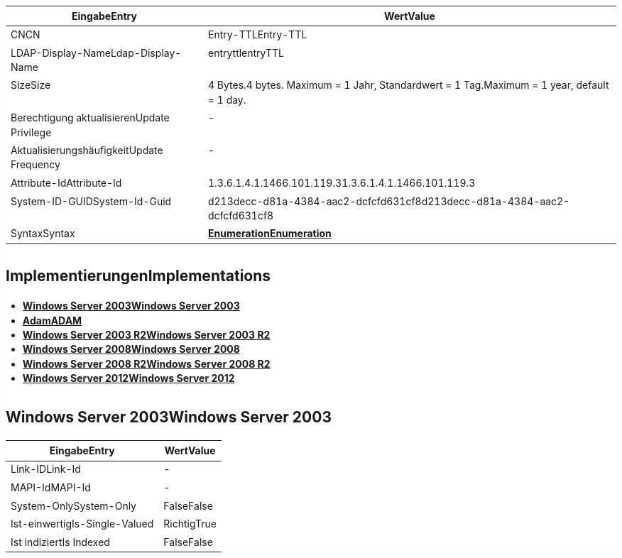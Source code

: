 

| <span data-ttu-id="1efa2-112">Eingabe</span><span class="sxs-lookup"><span data-stu-id="1efa2-112">Entry</span></span> | <span data-ttu-id="1efa2-113">Wert</span><span class="sxs-lookup"><span data-stu-id="1efa2-113">Value</span></span> |
|-------------------|---------------------------------------------|
| <span data-ttu-id="1efa2-114">CN</span><span class="sxs-lookup"><span data-stu-id="1efa2-114">CN</span></span>                | <span data-ttu-id="1efa2-115">Entry-TTL</span><span class="sxs-lookup"><span data-stu-id="1efa2-115">Entry-TTL</span></span>                                   |
| <span data-ttu-id="1efa2-116">LDAP-Display-Name</span><span class="sxs-lookup"><span data-stu-id="1efa2-116">Ldap-Display-Name</span></span> | <span data-ttu-id="1efa2-117">entryttl</span><span class="sxs-lookup"><span data-stu-id="1efa2-117">entryTTL</span></span>                                    |
| <span data-ttu-id="1efa2-118">Size</span><span class="sxs-lookup"><span data-stu-id="1efa2-118">Size</span></span>              | <span data-ttu-id="1efa2-119">4 Bytes.</span><span class="sxs-lookup"><span data-stu-id="1efa2-119">4 bytes.</span></span> <span data-ttu-id="1efa2-120">Maximum = 1 Jahr, Standardwert = 1 Tag.</span><span class="sxs-lookup"><span data-stu-id="1efa2-120">Maximum = 1 year, default = 1 day.</span></span> |
| <span data-ttu-id="1efa2-121">Berechtigung aktualisieren</span><span class="sxs-lookup"><span data-stu-id="1efa2-121">Update Privilege</span></span>  | \-                                          |
| <span data-ttu-id="1efa2-122">Aktualisierungshäufigkeit</span><span class="sxs-lookup"><span data-stu-id="1efa2-122">Update Frequency</span></span>  | \-                                          |
| <span data-ttu-id="1efa2-123">Attribute-Id</span><span class="sxs-lookup"><span data-stu-id="1efa2-123">Attribute-Id</span></span>      | <span data-ttu-id="1efa2-124">1.3.6.1.4.1.1466.101.119.3</span><span class="sxs-lookup"><span data-stu-id="1efa2-124">1.3.6.1.4.1.1466.101.119.3</span></span>                  |
| <span data-ttu-id="1efa2-125">System-ID-GUID</span><span class="sxs-lookup"><span data-stu-id="1efa2-125">System-Id-Guid</span></span>    | <span data-ttu-id="1efa2-126">d213decc-d81a-4384-aac2-dcfcfd631cf8</span><span class="sxs-lookup"><span data-stu-id="1efa2-126">d213decc-d81a-4384-aac2-dcfcfd631cf8</span></span>        |
| <span data-ttu-id="1efa2-127">Syntax</span><span class="sxs-lookup"><span data-stu-id="1efa2-127">Syntax</span></span>            | [<span data-ttu-id="1efa2-128">**Enumeration**</span><span class="sxs-lookup"><span data-stu-id="1efa2-128">**Enumeration**</span></span>](s-enumeration.md)        |



## <a name="implementations"></a><span data-ttu-id="1efa2-129">Implementierungen</span><span class="sxs-lookup"><span data-stu-id="1efa2-129">Implementations</span></span>

-   [<span data-ttu-id="1efa2-130">**Windows Server 2003**</span><span class="sxs-lookup"><span data-stu-id="1efa2-130">**Windows Server 2003**</span></span>](#windows-server-2003)
-   [<span data-ttu-id="1efa2-131">**Adam**</span><span class="sxs-lookup"><span data-stu-id="1efa2-131">**ADAM**</span></span>](#adam)
-   [<span data-ttu-id="1efa2-132">**Windows Server 2003 R2**</span><span class="sxs-lookup"><span data-stu-id="1efa2-132">**Windows Server 2003 R2**</span></span>](#windows-server-2003-r2)
-   [<span data-ttu-id="1efa2-133">**Windows Server 2008**</span><span class="sxs-lookup"><span data-stu-id="1efa2-133">**Windows Server 2008**</span></span>](#windows-server-2008)
-   [<span data-ttu-id="1efa2-134">**Windows Server 2008 R2**</span><span class="sxs-lookup"><span data-stu-id="1efa2-134">**Windows Server 2008 R2**</span></span>](#windows-server-2008-r2)
-   [<span data-ttu-id="1efa2-135">**Windows Server 2012**</span><span class="sxs-lookup"><span data-stu-id="1efa2-135">**Windows Server 2012**</span></span>](#windows-server-2012)

## <a name="windows-server-2003"></a><span data-ttu-id="1efa2-136">Windows Server 2003</span><span class="sxs-lookup"><span data-stu-id="1efa2-136">Windows Server 2003</span></span>



| <span data-ttu-id="1efa2-137">Eingabe</span><span class="sxs-lookup"><span data-stu-id="1efa2-137">Entry</span></span> | <span data-ttu-id="1efa2-138">Wert</span><span class="sxs-lookup"><span data-stu-id="1efa2-138">Value</span></span> |
|------------------------|------------------------------------------------------|
| <span data-ttu-id="1efa2-139">Link-ID</span><span class="sxs-lookup"><span data-stu-id="1efa2-139">Link-Id</span></span>                | \-                                                   |
| <span data-ttu-id="1efa2-140">MAPI-Id</span><span class="sxs-lookup"><span data-stu-id="1efa2-140">MAPI-Id</span></span>                | \-                                                   |
| <span data-ttu-id="1efa2-141">System-Only</span><span class="sxs-lookup"><span data-stu-id="1efa2-141">System-Only</span></span>            | <span data-ttu-id="1efa2-142">False</span><span class="sxs-lookup"><span data-stu-id="1efa2-142">False</span></span>                                                |
| <span data-ttu-id="1efa2-143">Ist-einwertig</span><span class="sxs-lookup"><span data-stu-id="1efa2-143">Is-Single-Valued</span></span>       | <span data-ttu-id="1efa2-144">Richtig</span><span class="sxs-lookup"><span data-stu-id="1efa2-144">True</span></span>                                                 |
| <span data-ttu-id="1efa2-145">Ist indiziert</span><span class="sxs-lookup"><span data-stu-id="1efa2-145">Is Indexed</span></span>             | <span data-ttu-id="1efa2-146">False</span><span class="sxs-lookup"><span data-stu-id="1efa2-146">False</span></span>                                                |
